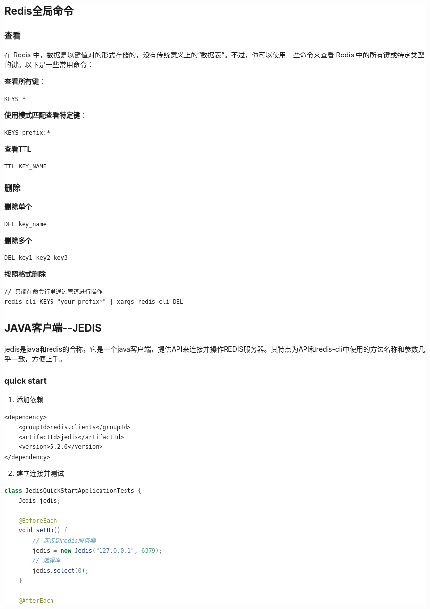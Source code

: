 ## Redis全局命令

### 查看

在 Redis 中，数据是以键值对的形式存储的，没有传统意义上的“数据表”。不过，你可以使用一些命令来查看 Redis 中的所有键或特定类型的键。以下是一些常用命令：

**查看所有键**：
```
KEYS *
```

**使用模式匹配查看特定键**：
```
KEYS prefix:*
```

**查看TTL**
```
TTL KEY_NAME
```

### 删除

**删除单个**
```
DEL key_name
```

**删除多个**
```
DEL key1 key2 key3
```

**按照格式删除**
```
// 只能在命令行里通过管道进行操作
redis-cli KEYS "your_prefix*" | xargs redis-cli DEL
```


## JAVA客户端--JEDIS

jedis是java和redis的合称，它是一个java客户端，提供API来连接并操作REDIS服务器。其特点为API和redis-cli中使用的方法名称和参数几乎一致，方便上手。

### quick start

1. 添加依赖
```maven
<dependency>
    <groupId>redis.clients</groupId>
    <artifactId>jedis</artifactId>
    <version>5.2.0</version>
</dependency>
```

2. 建立连接并测试
```java
class JedisQuickStartApplicationTests {
    Jedis jedis;

    @BeforeEach
    void setUp() {
        // 连接到redis服务器
        jedis = new Jedis("127.0.0.1", 6379);
        // 选择库
        jedis.select(0);
    }

    @AfterEach
```
